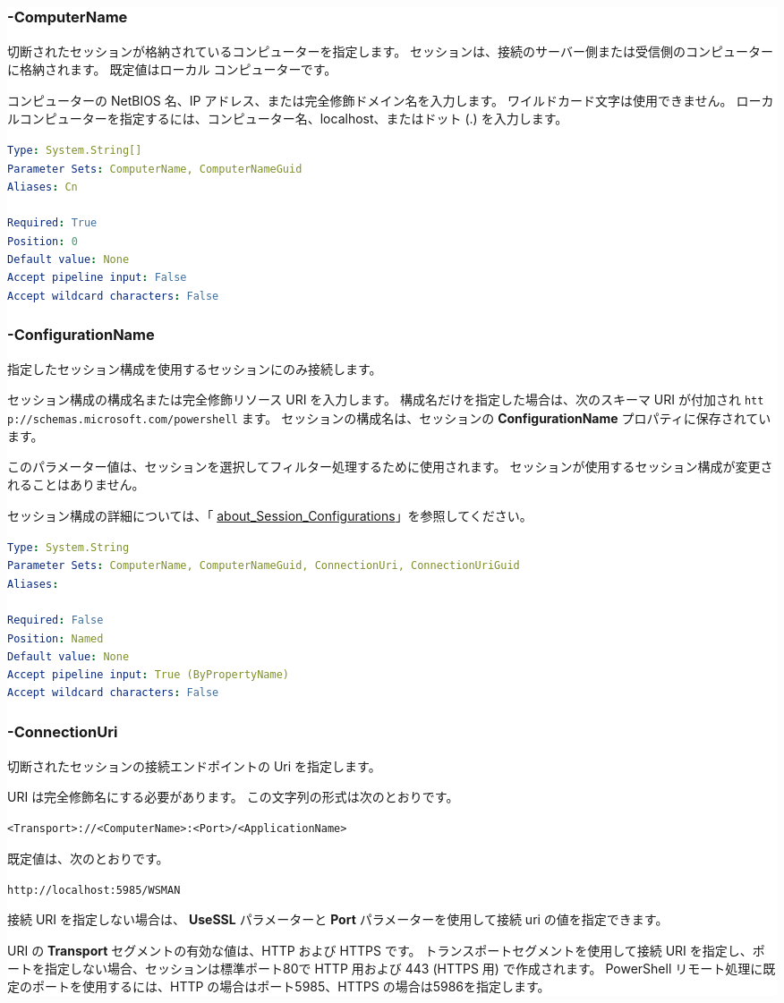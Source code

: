 ### -ComputerName

切断されたセッションが格納されているコンピューターを指定します。 セッションは、接続のサーバー側または受信側のコンピューターに格納されます。 既定値はローカル コンピューターです。

コンピューターの NetBIOS 名、IP アドレス、または完全修飾ドメイン名を入力します。 ワイルドカード文字は使用できません。 ローカルコンピューターを指定するには、コンピューター名、localhost、またはドット (.) を入力します。

```yaml
Type: System.String[]
Parameter Sets: ComputerName, ComputerNameGuid
Aliases: Cn

Required: True
Position: 0
Default value: None
Accept pipeline input: False
Accept wildcard characters: False
```

### -ConfigurationName

指定したセッション構成を使用するセッションにのみ接続します。

セッション構成の構成名または完全修飾リソース URI を入力します。 構成名だけを指定した場合は、次のスキーマ URI が付加され `http://schemas.microsoft.com/powershell` ます。 セッションの構成名は、セッションの **ConfigurationName** プロパティに保存されています。

このパラメーター値は、セッションを選択してフィルター処理するために使用されます。 セッションが使用するセッション構成が変更されることはありません。

セッション構成の詳細については、「 [about_Session_Configurations](About/about_Session_Configurations.md)」を参照してください。

```yaml
Type: System.String
Parameter Sets: ComputerName, ComputerNameGuid, ConnectionUri, ConnectionUriGuid
Aliases:

Required: False
Position: Named
Default value: None
Accept pipeline input: True (ByPropertyName)
Accept wildcard characters: False
```

### -ConnectionUri

切断されたセッションの接続エンドポイントの Uri を指定します。

URI は完全修飾名にする必要があります。 この文字列の形式は次のとおりです。

`<Transport>://<ComputerName>:<Port>/<ApplicationName>`

既定値は、次のとおりです。

`http://localhost:5985/WSMAN`

接続 URI を指定しない場合は、 **UseSSL** パラメーターと **Port** パラメーターを使用して接続 uri の値を指定できます。

URI の **Transport** セグメントの有効な値は、HTTP および HTTPS です。 トランスポートセグメントを使用して接続 URI を指定し、ポートを指定しない場合、セッションは標準ポート80で HTTP 用および 443 (HTTPS 用) で作成されます。 PowerShell リモート処理に既定のポートを使用するには、HTTP の場合はポート5985、HTTPS の場合は5986を指定します。
